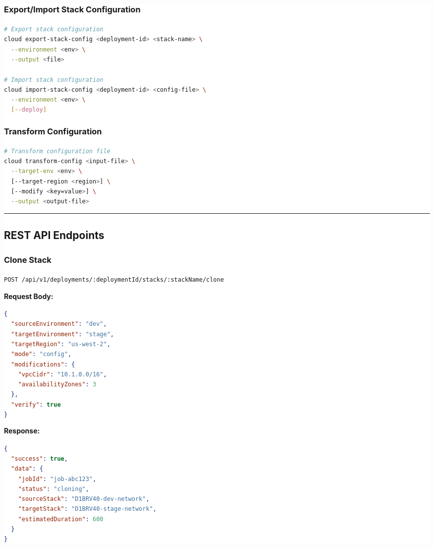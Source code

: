 
### Export/Import Stack Configuration

```bash
# Export stack configuration
cloud export-stack-config <deployment-id> <stack-name> \
  --environment <env> \
  --output <file>

# Import stack configuration
cloud import-stack-config <deployment-id> <config-file> \
  --environment <env> \
  [--deploy]
```

### Transform Configuration

```bash
# Transform configuration file
cloud transform-config <input-file> \
  --target-env <env> \
  [--target-region <region>] \
  [--modify <key=value>] \
  --output <output-file>
```

---

## REST API Endpoints

### Clone Stack

```http
POST /api/v1/deployments/:deploymentId/stacks/:stackName/clone
```

**Request Body:**
```json
{
  "sourceEnvironment": "dev",
  "targetEnvironment": "stage",
  "targetRegion": "us-west-2",
  "mode": "config",
  "modifications": {
    "vpcCidr": "10.1.0.0/16",
    "availabilityZones": 3
  },
  "verify": true
}
```

**Response:**
```json
{
  "success": true,
  "data": {
    "jobId": "job-abc123",
    "status": "cloning",
    "sourceStack": "D1BRV40-dev-network",
    "targetStack": "D1BRV40-stage-network",
    "estimatedDuration": 600
  }
}
```
